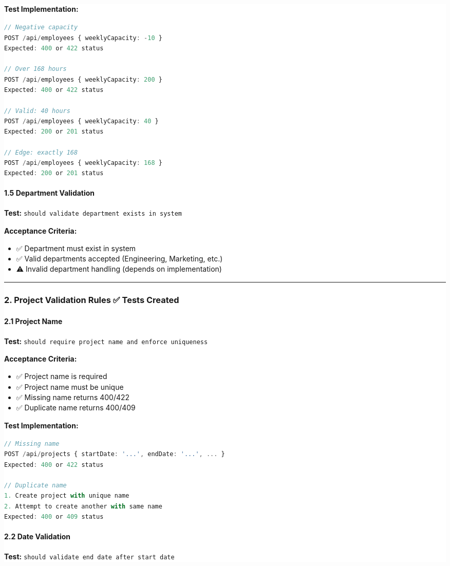 **Test Implementation:**
```typescript
// Negative capacity
POST /api/employees { weeklyCapacity: -10 }
Expected: 400 or 422 status

// Over 168 hours
POST /api/employees { weeklyCapacity: 200 }
Expected: 400 or 422 status

// Valid: 40 hours
POST /api/employees { weeklyCapacity: 40 }
Expected: 200 or 201 status

// Edge: exactly 168
POST /api/employees { weeklyCapacity: 168 }
Expected: 200 or 201 status
```

#### 1.5 Department Validation
**Test:** `should validate department exists in system`

**Acceptance Criteria:**
- ✅ Department must exist in system
- ✅ Valid departments accepted (Engineering, Marketing, etc.)
- ⚠️ Invalid department handling (depends on implementation)

---

### 2. Project Validation Rules ✅ Tests Created

#### 2.1 Project Name
**Test:** `should require project name and enforce uniqueness`

**Acceptance Criteria:**
- ✅ Project name is required
- ✅ Project name must be unique
- ✅ Missing name returns 400/422
- ✅ Duplicate name returns 400/409

**Test Implementation:**
```typescript
// Missing name
POST /api/projects { startDate: '...', endDate: '...', ... }
Expected: 400 or 422 status

// Duplicate name
1. Create project with unique name
2. Attempt to create another with same name
Expected: 400 or 409 status
```

#### 2.2 Date Validation
**Test:** `should validate end date after start date`
